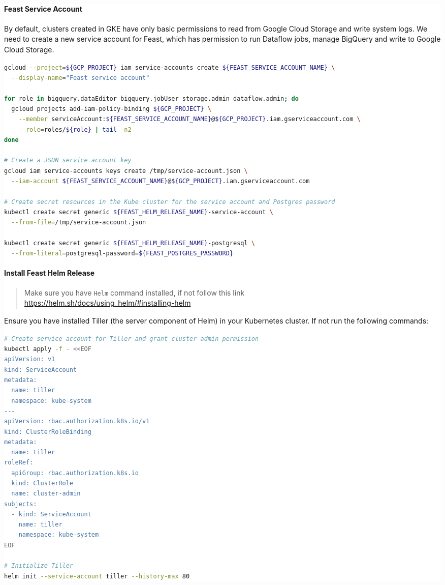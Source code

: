 #### Feast Service Account

By default, clusters created in GKE have only basic permissions to read from Google Cloud Storage and write system logs. We need to create a new service account for Feast, which has permission to run Dataflow jobs, manage BigQuery and write to Google Cloud Storage.

```bash
gcloud --project=${GCP_PROJECT} iam service-accounts create ${FEAST_SERVICE_ACCOUNT_NAME} \
  --display-name="Feast service account"

for role in bigquery.dataEditor bigquery.jobUser storage.admin dataflow.admin; do
  gcloud projects add-iam-policy-binding ${GCP_PROJECT} \
    --member serviceAccount:${FEAST_SERVICE_ACCOUNT_NAME}@${GCP_PROJECT}.iam.gserviceaccount.com \
    --role=roles/${role} | tail -n2
done

# Create a JSON service account key
gcloud iam service-accounts keys create /tmp/service-account.json \
  --iam-account ${FEAST_SERVICE_ACCOUNT_NAME}@${GCP_PROJECT}.iam.gserviceaccount.com

# Create secret resources in the Kube cluster for the service account and Postgres password
kubectl create secret generic ${FEAST_HELM_RELEASE_NAME}-service-account \
  --from-file=/tmp/service-account.json

kubectl create secret generic ${FEAST_HELM_RELEASE_NAME}-postgresql \
  --from-literal=postgresql-password=${FEAST_POSTGRES_PASSWORD}
```

#### Install Feast Helm Release

> Make sure you have `Helm` command installed, if not follow this link  
> https://helm.sh/docs/using_helm/#installing-helm

Ensure you have installed Tiller (the server component of Helm) in your Kubernetes cluster. If not run the following commands:
```bash
# Create service account for Tiller and grant cluster admin permission
kubectl apply -f - <<EOF
apiVersion: v1
kind: ServiceAccount
metadata:
  name: tiller
  namespace: kube-system
---
apiVersion: rbac.authorization.k8s.io/v1
kind: ClusterRoleBinding
metadata:
  name: tiller
roleRef:
  apiGroup: rbac.authorization.k8s.io
  kind: ClusterRole
  name: cluster-admin
subjects:
  - kind: ServiceAccount
    name: tiller
    namespace: kube-system
EOF

# Initialize Tiller 
helm init --service-account tiller --history-max 80
```
